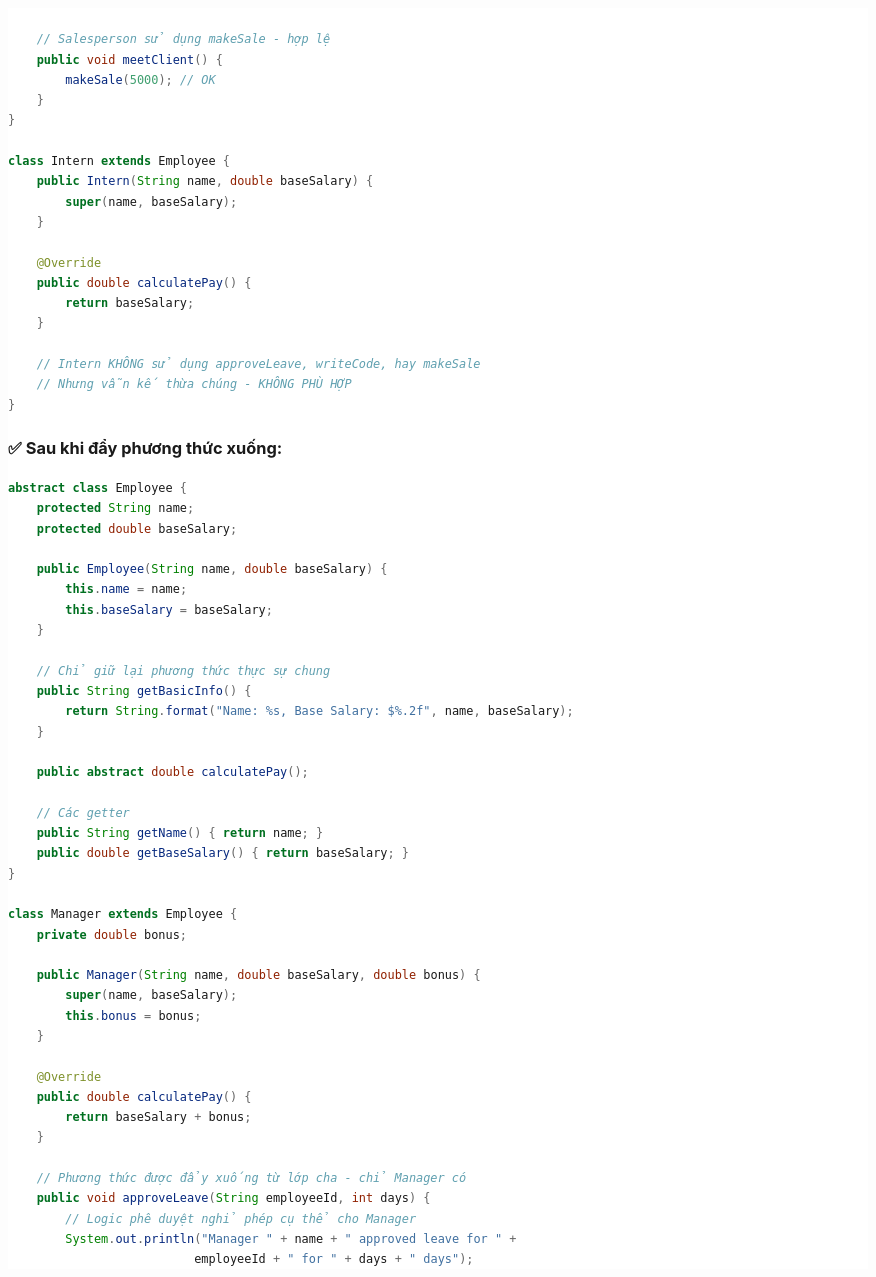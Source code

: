 ```java
    
    // Salesperson sử dụng makeSale - hợp lệ
    public void meetClient() {
        makeSale(5000); // OK
    }
}

class Intern extends Employee {
    public Intern(String name, double baseSalary) {
        super(name, baseSalary);
    }
    
    @Override
    public double calculatePay() {
        return baseSalary;
    }
    
    // Intern KHÔNG sử dụng approveLeave, writeCode, hay makeSale
    // Nhưng vẫn kế thừa chúng - KHÔNG PHÙ HỢP
}
```

### **✅ Sau khi đẩy phương thức xuống:**
```java
abstract class Employee {
    protected String name;
    protected double baseSalary;
    
    public Employee(String name, double baseSalary) {
        this.name = name;
        this.baseSalary = baseSalary;
    }
    
    // Chỉ giữ lại phương thức thực sự chung
    public String getBasicInfo() {
        return String.format("Name: %s, Base Salary: $%.2f", name, baseSalary);
    }
    
    public abstract double calculatePay();
    
    // Các getter
    public String getName() { return name; }
    public double getBaseSalary() { return baseSalary; }
}

class Manager extends Employee {
    private double bonus;
    
    public Manager(String name, double baseSalary, double bonus) {
        super(name, baseSalary);
        this.bonus = bonus;
    }
    
    @Override
    public double calculatePay() {
        return baseSalary + bonus;
    }
    
    // Phương thức được đẩy xuống từ lớp cha - chỉ Manager có
    public void approveLeave(String employeeId, int days) {
        // Logic phê duyệt nghỉ phép cụ thể cho Manager
        System.out.println("Manager " + name + " approved leave for " + 
                          employeeId + " for " + days + " days");
```
